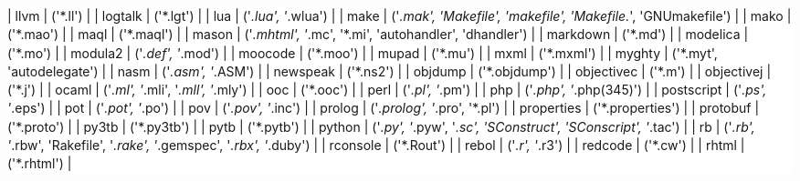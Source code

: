 | llvm         | ('\*.ll')                                                                        |
| logtalk      | ('\*.lgt')                                                                       |
| lua          | ('_.lua', '_.wlua')                                                              |
| make         | ('_.mak', 'Makefile', 'makefile', 'Makefile._', 'GNUmakefile')                   |
| mako         | ('\*.mao')                                                                       |
| maql         | ('\*.maql')                                                                      |
| mason        | ('_.mhtml', '_.mc', '\*.mi', 'autohandler', 'dhandler')                          |
| markdown     | ('\*.md')                                                                        |
| modelica     | ('\*.mo')                                                                        |
| modula2      | ('_.def', '_.mod')                                                               |
| moocode      | ('\*.moo')                                                                       |
| mupad        | ('\*.mu')                                                                        |
| mxml         | ('\*.mxml')                                                                      |
| myghty       | ('\*.myt', 'autodelegate')                                                       |
| nasm         | ('_.asm', '_.ASM')                                                               |
| newspeak     | ('\*.ns2')                                                                       |
| objdump      | ('\*.objdump')                                                                   |
| objectivec   | ('\*.m')                                                                         |
| objectivej   | ('\*.j')                                                                         |
| ocaml        | ('_.ml', '_.mli', '_.mll', '_.mly')                                              |
| ooc          | ('\*.ooc')                                                                       |
| perl         | ('_.pl', '_.pm')                                                                 |
| php          | ('_.php', '_.php(345)')                                                          |
| postscript   | ('_.ps', '_.eps')                                                                |
| pot          | ('_.pot', '_.po')                                                                |
| pov          | ('_.pov', '_.inc')                                                               |
| prolog       | ('_.prolog', '_.pro', '\*.pl')                                                   |
| properties   | ('\*.properties')                                                                |
| protobuf     | ('\*.proto')                                                                     |
| py3tb        | ('\*.py3tb')                                                                     |
| pytb         | ('\*.pytb')                                                                      |
| python       | ('_.py', '_.pyw', '_.sc', 'SConstruct', 'SConscript', '_.tac')                   |
| rb           | ('_.rb', '_.rbw', 'Rakefile', '_.rake', '_.gemspec', '_.rbx', '_.duby')          |
| rconsole     | ('\*.Rout')                                                                      |
| rebol        | ('_.r', '_.r3')                                                                  |
| redcode      | ('\*.cw')                                                                        |
| rhtml        | ('\*.rhtml')                                                                     |